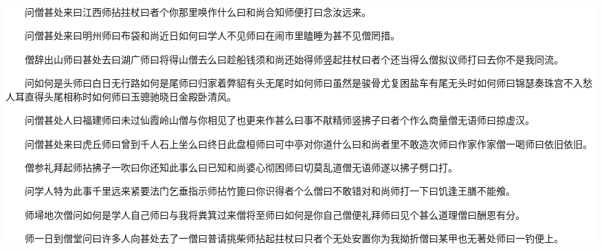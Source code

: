 　　问僧甚处来曰江西师拈拄杖曰者个你那里唤作什么曰和尚合知师便打曰念汝远来。

　　问僧甚处来曰明州师曰布袋和尚近日如何曰学人不见师曰在闹市里瞌睡为甚不见僧罔措。

　　僧辞出山师曰甚处去曰湖广师曰将得山僧去么曰趁船钱须和尚还始得师竖起拄杖曰者个还当得么僧拟议师打曰去你不是我同流。

　　问如何是头师曰白日无行路如何是尾师曰归家着弊貂有头无尾时如何师曰虽然是骏骨尤复困盐车有尾无头时如何师曰锦瑟奏珠宫不入愁人耳直得头尾相称时如何师曰玉骢驰晓日金殿卧清风。

　　问僧甚处人曰福建师曰未过仙霞岭山僧与你相见了也更来作甚么曰事不猒精师竖拂子曰者个作么商量僧无语师曰掠虚汉。

　　问僧甚处来曰虎丘师曰曾到千人石上坐么曰终日此盘桓师曰可中亭对你道什么曰和尚者里不敢造次师曰作家作家僧一喝师曰依旧依旧。

　　僧参礼拜起师拈拂子一吹曰你还知此事么曰已知和尚婆心彻困师曰切莫乱道僧无语师遂以拂子劈口打。

　　问学人特为此事千里远来紧要法门乞垂指示师拈竹篦曰你识得者个么僧曰不敢错对和尚师打一下曰饥逢王膳不能飧。

　　师埽地次僧问如何是学人自己师曰与我将粪箕过来僧将至师曰如何是你自己僧便礼拜师曰见个甚么道理僧曰酬恩有分。

　　师一日到僧堂问曰许多人向甚处去了一僧曰普请挑柴师拈起拄杖曰只者个无处安置你为我拗折僧曰某甲也无著处师曰一钓便上。

